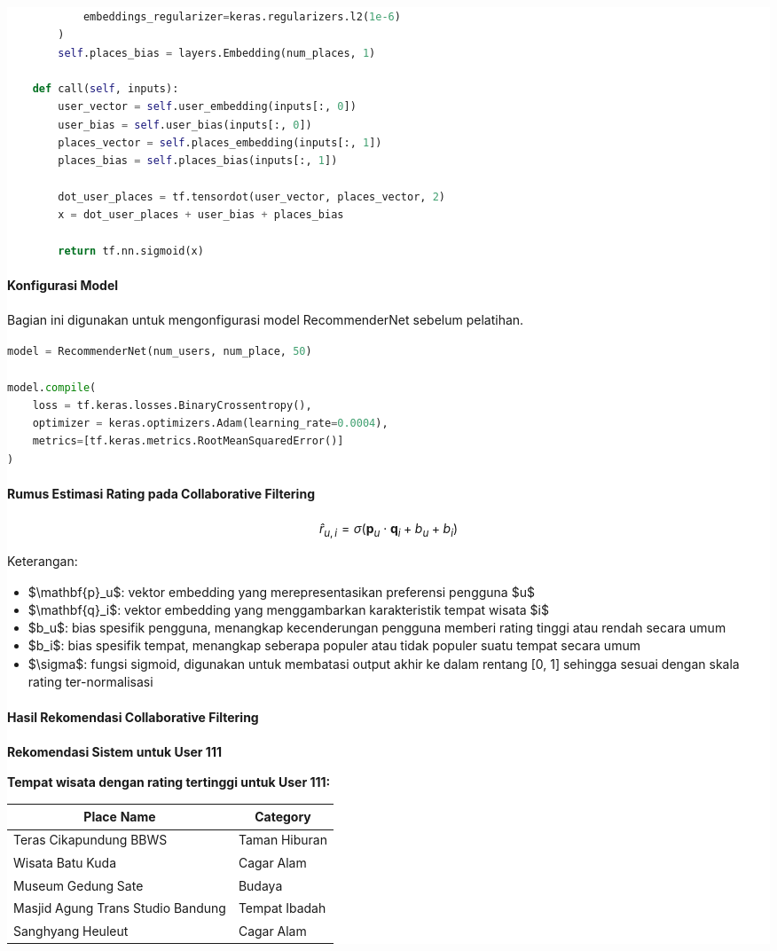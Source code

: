 ```python
            embeddings_regularizer=keras.regularizers.l2(1e-6)
        )
        self.places_bias = layers.Embedding(num_places, 1)

    def call(self, inputs):
        user_vector = self.user_embedding(inputs[:, 0])
        user_bias = self.user_bias(inputs[:, 0])
        places_vector = self.places_embedding(inputs[:, 1])
        places_bias = self.places_bias(inputs[:, 1])

        dot_user_places = tf.tensordot(user_vector, places_vector, 2)
        x = dot_user_places + user_bias + places_bias

        return tf.nn.sigmoid(x)
```

#### Konfigurasi Model

Bagian ini digunakan untuk mengonfigurasi model RecommenderNet sebelum pelatihan.

```python
model = RecommenderNet(num_users, num_place, 50)

model.compile(
    loss = tf.keras.losses.BinaryCrossentropy(),
    optimizer = keras.optimizers.Adam(learning_rate=0.0004),
    metrics=[tf.keras.metrics.RootMeanSquaredError()]
)
```

#### Rumus Estimasi Rating pada Collaborative Filtering

$$
\hat{r}_{u, i} = \sigma(\mathbf{p}_u \cdot \mathbf{q}_i + b_u + b_i)
$$

Keterangan:

* \$\mathbf{p}\_u\$: vektor embedding yang merepresentasikan preferensi pengguna \$u\$
* \$\mathbf{q}\_i\$: vektor embedding yang menggambarkan karakteristik tempat wisata \$i\$
* \$b\_u\$: bias spesifik pengguna, menangkap kecenderungan pengguna memberi rating tinggi atau rendah secara umum
* \$b\_i\$: bias spesifik tempat, menangkap seberapa populer atau tidak populer suatu tempat secara umum
* \$\sigma\$: fungsi sigmoid, digunakan untuk membatasi output akhir ke dalam rentang \[0, 1] sehingga sesuai dengan skala rating ter-normalisasi

#### Hasil Rekomendasi Collaborative Filtering
 
 **Rekomendasi Sistem untuk User 111**

 **Tempat wisata dengan rating tertinggi untuk User 111:**

| Place Name                             | Category       |
|----------------------------------------|----------------|
| Teras Cikapundung BBWS                 | Taman Hiburan  |
| Wisata Batu Kuda                       | Cagar Alam     |
| Museum Gedung Sate                     | Budaya         |
| Masjid Agung Trans Studio Bandung      | Tempat Ibadah  |
| Sanghyang Heuleut                      | Cagar Alam     |
